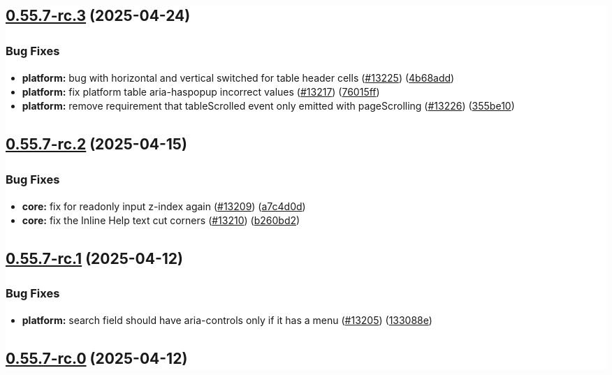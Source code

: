



## [0.55.7-rc.3](https://github.com/SAP/fundamental-ngx/compare/v0.55.7-rc.2...v0.55.7-rc.3) (2025-04-24)


### Bug Fixes

* **platform:** bug with horizontal and vertical switched for table header cells ([#13225](https://github.com/SAP/fundamental-ngx/issues/13225)) ([4b68add](https://github.com/SAP/fundamental-ngx/commit/4b68add1ff2441878c9a61f3dc31742febfd4014))
* **platform:** fix platform table aria-haspopup incorrect values ([#13217](https://github.com/SAP/fundamental-ngx/issues/13217)) ([76015ff](https://github.com/SAP/fundamental-ngx/commit/76015fff369c5d50f106de5067d0dc7e44f07d98))
* **platform:** remove requirement that tableScrolled event only emitted with pageScrolling ([#13226](https://github.com/SAP/fundamental-ngx/issues/13226)) ([355be10](https://github.com/SAP/fundamental-ngx/commit/355be102894262b06413207829c7ae144f2d53cf))





## [0.55.7-rc.2](https://github.com/SAP/fundamental-ngx/compare/v0.55.7-rc.1...v0.55.7-rc.2) (2025-04-15)


### Bug Fixes

* **core:** fix for readonly input z-index again ([#13209](https://github.com/SAP/fundamental-ngx/issues/13209)) ([a7c4d0d](https://github.com/SAP/fundamental-ngx/commit/a7c4d0dd398b9e00aab6c4b5fa651ce623e4d05f))
* **core:** fix the Inline Help text cut corners ([#13210](https://github.com/SAP/fundamental-ngx/issues/13210)) ([b260bd2](https://github.com/SAP/fundamental-ngx/commit/b260bd28ff91127eeb8c275139ca3313ab46a413))





## [0.55.7-rc.1](https://github.com/SAP/fundamental-ngx/compare/v0.55.7-rc.0...v0.55.7-rc.1) (2025-04-12)


### Bug Fixes

* **platform:** search field should have aria-controls only if it has a menu ([#13205](https://github.com/SAP/fundamental-ngx/issues/13205)) ([133088e](https://github.com/SAP/fundamental-ngx/commit/133088e83b650f5aada52a358c4d0fdf657a5ca7))





## [0.55.7-rc.0](https://github.com/SAP/fundamental-ngx/compare/v0.55.6...v0.55.7-rc.0) (2025-04-12)
